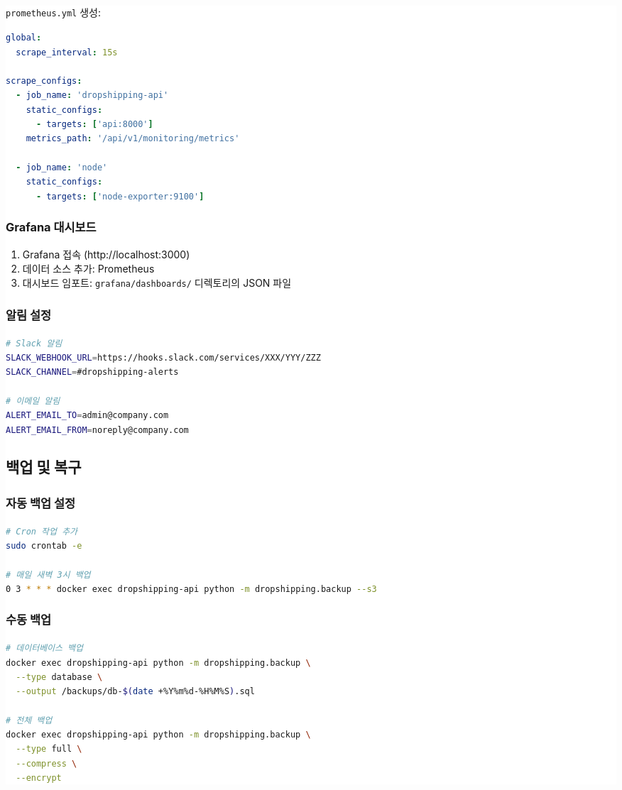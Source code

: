 `prometheus.yml` 생성:
```yaml
global:
  scrape_interval: 15s

scrape_configs:
  - job_name: 'dropshipping-api'
    static_configs:
      - targets: ['api:8000']
    metrics_path: '/api/v1/monitoring/metrics'

  - job_name: 'node'
    static_configs:
      - targets: ['node-exporter:9100']
```

### Grafana 대시보드

1. Grafana 접속 (http://localhost:3000)
2. 데이터 소스 추가: Prometheus
3. 대시보드 임포트: `grafana/dashboards/` 디렉토리의 JSON 파일

### 알림 설정

```bash
# Slack 알림
SLACK_WEBHOOK_URL=https://hooks.slack.com/services/XXX/YYY/ZZZ
SLACK_CHANNEL=#dropshipping-alerts

# 이메일 알림
ALERT_EMAIL_TO=admin@company.com
ALERT_EMAIL_FROM=noreply@company.com
```

## 백업 및 복구

### 자동 백업 설정

```bash
# Cron 작업 추가
sudo crontab -e

# 매일 새벽 3시 백업
0 3 * * * docker exec dropshipping-api python -m dropshipping.backup --s3
```

### 수동 백업

```bash
# 데이터베이스 백업
docker exec dropshipping-api python -m dropshipping.backup \
  --type database \
  --output /backups/db-$(date +%Y%m%d-%H%M%S).sql

# 전체 백업
docker exec dropshipping-api python -m dropshipping.backup \
  --type full \
  --compress \
  --encrypt
```
